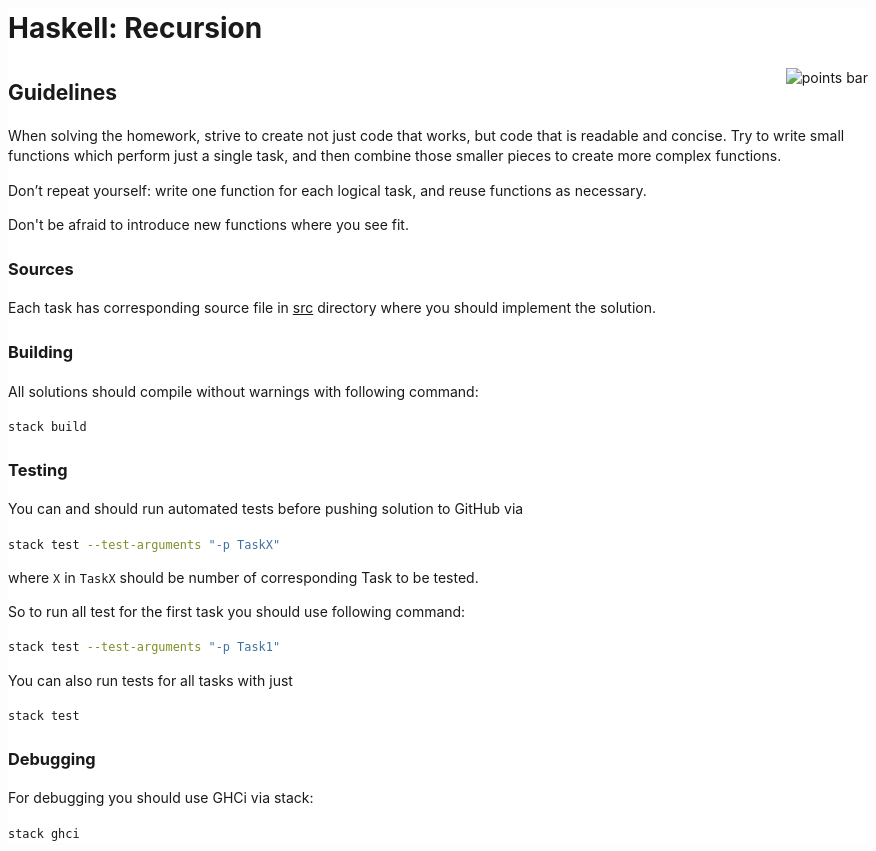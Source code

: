 # Haskell: Recursion

<img alt="points bar" align="right" height="36" src="../../blob/badges/.github/badges/points-bar.svg" />

## Guidelines

When solving the homework, strive to create not just code that works, but code that is readable and concise.
Try to write small functions which perform just a single task, and then combine those smaller
pieces to create more complex functions.

Don’t repeat yourself: write one function for each logical task, and reuse functions as necessary.

Don't be afraid to introduce new functions where you see fit.

### Sources

Each task has corresponding source file in [src](src) directory where you should implement the solution.

### Building

All solutions should compile without warnings with following command:

```bash
stack build
```

### Testing

You can and should run automated tests before pushing solution to GitHub via

```bash
stack test --test-arguments "-p TaskX"
```

where `X` in `TaskX` should be number of corresponding Task to be tested.

So to run all test for the first task you should use following command:

```bash
stack test --test-arguments "-p Task1"
```

You can also run tests for all tasks with just

```bash
stack test
```

### Debugging

For debugging you should use GHCi via stack:

```bash
stack ghci
```
